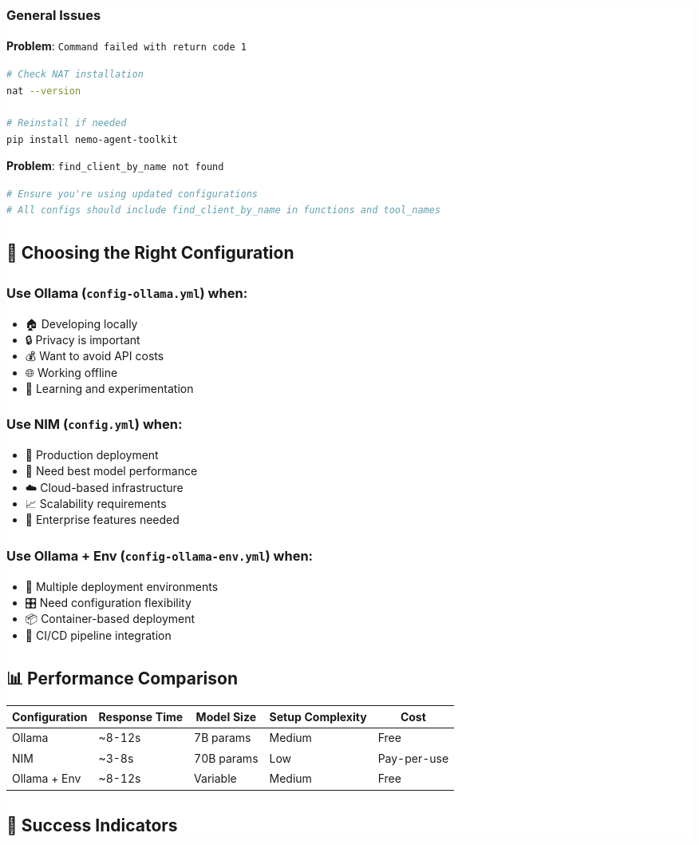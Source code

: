 ### General Issues

**Problem**: `Command failed with return code 1`
```bash
# Check NAT installation
nat --version

# Reinstall if needed
pip install nemo-agent-toolkit
```

**Problem**: `find_client_by_name not found`
```bash
# Ensure you're using updated configurations
# All configs should include find_client_by_name in functions and tool_names
```

## 🎯 Choosing the Right Configuration

### Use **Ollama** (`config-ollama.yml`) when:
- 🏠 Developing locally
- 🔒 Privacy is important
- 💰 Want to avoid API costs
- 🌐 Working offline
- 🔧 Learning and experimentation

### Use **NIM** (`config.yml`) when:
- 🏢 Production deployment
- 💪 Need best model performance
- ☁️ Cloud-based infrastructure
- 📈 Scalability requirements
- 🚀 Enterprise features needed

### Use **Ollama + Env** (`config-ollama-env.yml`) when:
- 🔄 Multiple deployment environments
- 🎛️ Need configuration flexibility
- 📦 Container-based deployment
- 🔧 CI/CD pipeline integration

## 📊 Performance Comparison

| Configuration | Response Time | Model Size | Setup Complexity | Cost |
|---------------|---------------|------------|------------------|------|
| Ollama        | ~8-12s        | 7B params  | Medium          | Free |
| NIM           | ~3-8s         | 70B params | Low             | Pay-per-use |
| Ollama + Env  | ~8-12s        | Variable   | Medium          | Free |

## 🎉 Success Indicators
